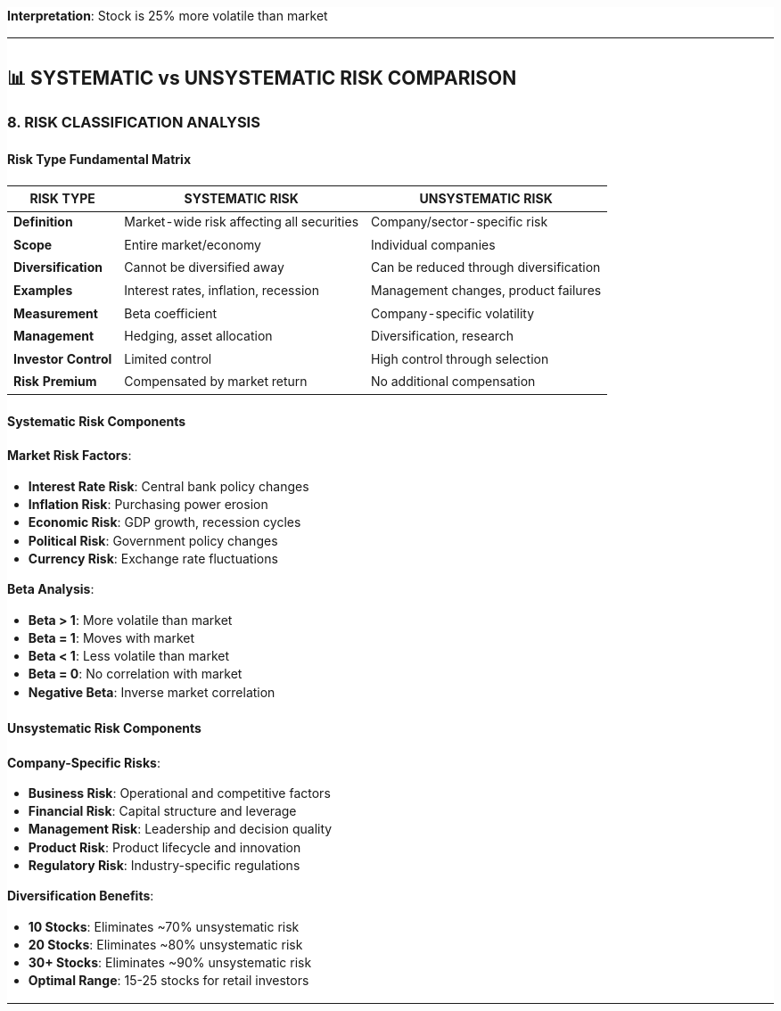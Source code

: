 **Interpretation**: Stock is 25% more volatile than market

---

## 📊 **SYSTEMATIC vs UNSYSTEMATIC RISK COMPARISON**

### **8. RISK CLASSIFICATION ANALYSIS**

#### **Risk Type Fundamental Matrix**

| **RISK TYPE** | **SYSTEMATIC RISK** | **UNSYSTEMATIC RISK** |
|---------------|-------------------|---------------------|
| **Definition** | Market-wide risk affecting all securities | Company/sector-specific risk |
| **Scope** | Entire market/economy | Individual companies |
| **Diversification** | Cannot be diversified away | Can be reduced through diversification |
| **Examples** | Interest rates, inflation, recession | Management changes, product failures |
| **Measurement** | Beta coefficient | Company-specific volatility |
| **Management** | Hedging, asset allocation | Diversification, research |
| **Investor Control** | Limited control | High control through selection |
| **Risk Premium** | Compensated by market return | No additional compensation |

#### **Systematic Risk Components**

**Market Risk Factors**:
- **Interest Rate Risk**: Central bank policy changes
- **Inflation Risk**: Purchasing power erosion
- **Economic Risk**: GDP growth, recession cycles
- **Political Risk**: Government policy changes
- **Currency Risk**: Exchange rate fluctuations

**Beta Analysis**:
- **Beta > 1**: More volatile than market
- **Beta = 1**: Moves with market
- **Beta < 1**: Less volatile than market
- **Beta = 0**: No correlation with market
- **Negative Beta**: Inverse market correlation

#### **Unsystematic Risk Components**

**Company-Specific Risks**:
- **Business Risk**: Operational and competitive factors
- **Financial Risk**: Capital structure and leverage
- **Management Risk**: Leadership and decision quality
- **Product Risk**: Product lifecycle and innovation
- **Regulatory Risk**: Industry-specific regulations

**Diversification Benefits**:
- **10 Stocks**: Eliminates ~70% unsystematic risk
- **20 Stocks**: Eliminates ~80% unsystematic risk
- **30+ Stocks**: Eliminates ~90% unsystematic risk
- **Optimal Range**: 15-25 stocks for retail investors

---